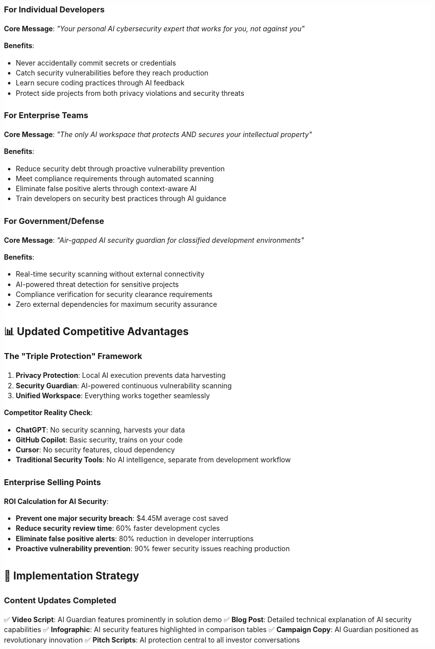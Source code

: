 ### **For Individual Developers**
**Core Message**: *"Your personal AI cybersecurity expert that works for you, not against you"*

**Benefits**:
- Never accidentally commit secrets or credentials
- Catch security vulnerabilities before they reach production
- Learn secure coding practices through AI feedback
- Protect side projects from both privacy violations and security threats

### **For Enterprise Teams**
**Core Message**: *"The only AI workspace that protects AND secures your intellectual property"*

**Benefits**:
- Reduce security debt through proactive vulnerability prevention
- Meet compliance requirements through automated scanning
- Eliminate false positive alerts through context-aware AI
- Train developers on security best practices through AI guidance

### **For Government/Defense**
**Core Message**: *"Air-gapped AI security guardian for classified development environments"*

**Benefits**:
- Real-time security scanning without external connectivity
- AI-powered threat detection for sensitive projects
- Compliance verification for security clearance requirements
- Zero external dependencies for maximum security assurance

## 📊 **Updated Competitive Advantages**

### **The "Triple Protection" Framework**
1. **Privacy Protection**: Local AI execution prevents data harvesting
2. **Security Guardian**: AI-powered continuous vulnerability scanning  
3. **Unified Workspace**: Everything works together seamlessly

**Competitor Reality Check**:
- **ChatGPT**: No security scanning, harvests your data
- **GitHub Copilot**: Basic security, trains on your code  
- **Cursor**: No security features, cloud dependency
- **Traditional Security Tools**: No AI intelligence, separate from development workflow

### **Enterprise Selling Points**
**ROI Calculation for AI Security**:
- **Prevent one major security breach**: $4.45M average cost saved
- **Reduce security review time**: 60% faster development cycles
- **Eliminate false positive alerts**: 80% reduction in developer interruptions
- **Proactive vulnerability prevention**: 90% fewer security issues reaching production

## 🚀 **Implementation Strategy**

### **Content Updates Completed**
✅ **Video Script**: AI Guardian features prominently in solution demo
✅ **Blog Post**: Detailed technical explanation of AI security capabilities
✅ **Infographic**: AI security features highlighted in comparison tables
✅ **Campaign Copy**: AI Guardian positioned as revolutionary innovation
✅ **Pitch Scripts**: AI protection central to all investor conversations
